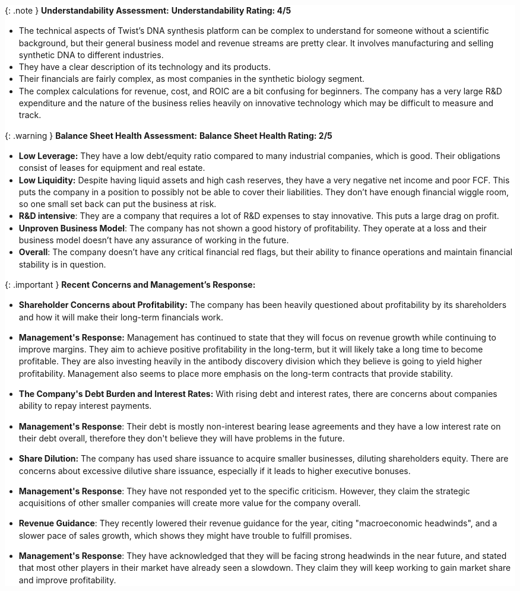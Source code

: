 {: .note }
**Understandability Assessment:**
**Understandability Rating: 4/5**

* The technical aspects of Twist’s DNA synthesis platform can be complex to understand for someone without a scientific background, but their general business model and revenue streams are pretty clear. It involves manufacturing and selling synthetic DNA to different industries.
*   They have a clear description of its technology and its products.
*   Their financials are fairly complex, as most companies in the synthetic biology segment.
* The complex calculations for revenue, cost, and ROIC are a bit confusing for beginners. The company has a very large R&D expenditure and the nature of the business relies heavily on innovative technology which may be difficult to measure and track.

{: .warning }
**Balance Sheet Health Assessment:**
**Balance Sheet Health Rating: 2/5**

*  **Low Leverage:** They have a low debt/equity ratio compared to many industrial companies, which is good. Their obligations consist of leases for equipment and real estate.
*  **Low Liquidity:** Despite having liquid assets and high cash reserves, they have a very negative net income and poor FCF. This puts the company in a position to possibly not be able to cover their liabilities. They don’t have enough financial wiggle room, so one small set back can put the business at risk. 
  * **R&D intensive**: They are a company that requires a lot of R&D expenses to stay innovative. This puts a large drag on profit.
 *  **Unproven Business Model**: The company has not shown a good history of profitability. They operate at a loss and their business model doesn’t have any assurance of working in the future.
   * **Overall**: The company doesn’t have any critical financial red flags, but their ability to finance operations and maintain financial stability is in question.

{: .important }
**Recent Concerns and Management’s Response:**
*   **Shareholder Concerns about Profitability:**  The company has been heavily questioned about profitability by its shareholders and how it will make their long-term financials work.
  *   **Management's Response:** Management has continued to state that they will focus on revenue growth while continuing to improve margins. They aim to achieve positive profitability in the long-term, but it will likely take a long time to become profitable. They are also investing heavily in the antibody discovery division which they believe is going to yield higher profitability. Management also seems to place more emphasis on the long-term contracts that provide stability.

*  **The Company's Debt Burden and Interest Rates:** With rising debt and interest rates, there are concerns about companies ability to repay interest payments. 
  *   **Management's Response**: Their debt is mostly non-interest bearing lease agreements and they have a low interest rate on their debt overall, therefore they don't believe they will have problems in the future. 

*   **Share Dilution:** The company has used share issuance to acquire smaller businesses, diluting shareholders equity. There are concerns about excessive dilutive share issuance, especially if it leads to higher executive bonuses.
  *  **Management's Response**: They have not responded yet to the specific criticism. However, they claim the strategic acquisitions of other smaller companies will create more value for the company overall.

*   **Revenue Guidance**: They recently lowered their revenue guidance for the year, citing "macroeconomic headwinds", and a slower pace of sales growth, which shows they might have trouble to fulfill promises.
 *   **Management's Response**: They have acknowledged that they will be facing strong headwinds in the near future, and stated that most other players in their market have already seen a slowdown. They claim they will keep working to gain market share and improve profitability.
